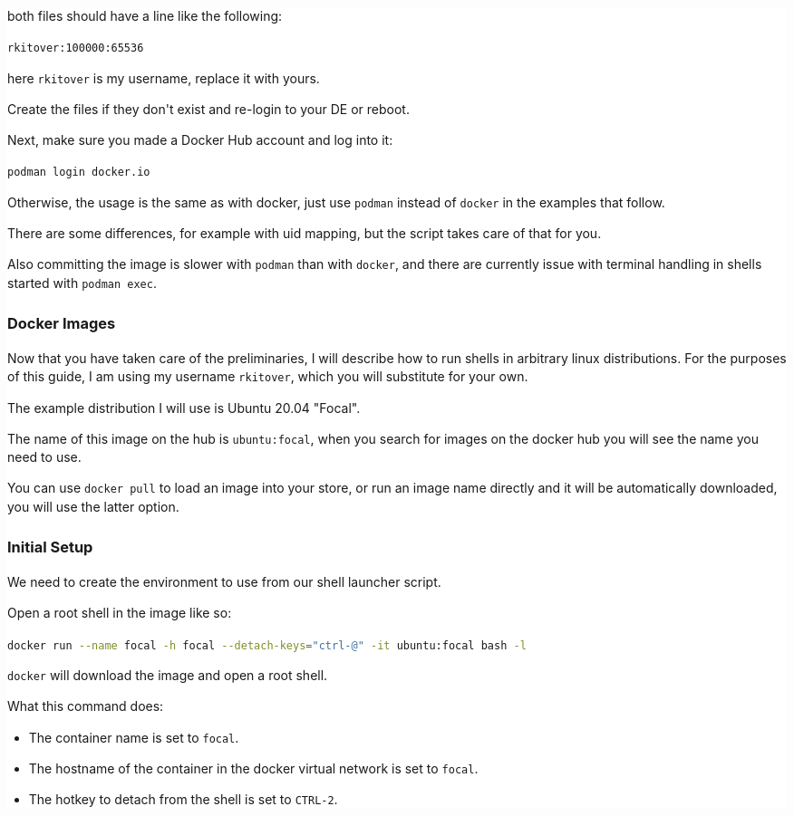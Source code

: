 both files should have a line like the following:

```
rkitover:100000:65536
```

here `rkitover` is my username, replace it with yours.

Create the files if they don't exist and re-login to your DE or reboot.

Next, make sure you made a Docker Hub account and log into it:

```bash
podman login docker.io
```

Otherwise, the usage is the same as with docker, just use `podman` instead of
`docker` in the examples that follow.

There are some differences, for example with uid mapping, but the script takes
care of that for you.

Also committing the image is slower with `podman` than with `docker`, and there
are currently issue with terminal handling in shells started with `podman
exec`.

### Docker Images

Now that you have taken care of the preliminaries, I will describe how to run
shells in arbitrary linux distributions. For the purposes of this guide, I am
using my username `rkitover`, which you will substitute for your own.

The example distribution I will use is Ubuntu 20.04 "Focal".

The name of this image on the hub is `ubuntu:focal`, when you search for images
on the docker hub you will see the name you need to use.

You can use `docker pull` to load an image into your store, or run an image name
directly and it will be automatically downloaded, you will use the latter
option.

### Initial Setup

We need to create the environment to use from our shell launcher script.

Open a root shell in the image like so:

```bash
docker run --name focal -h focal --detach-keys="ctrl-@" -it ubuntu:focal bash -l
```

`docker` will download the image and open a root shell.

What this command does:

- The container name is set to `focal`.

- The hostname of the container in the docker virtual network is set to `focal`.

- The hotkey to detach from the shell is set to `CTRL-2`.
